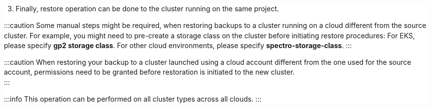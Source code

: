 
3. Finally, restore operation can be done to the cluster running on the same project.


:::caution
Some manual steps might be required, when restoring backups to a cluster running on a cloud different from the source cluster. For example, you might need to pre-create a storage class on the cluster before initiating restore procedures:
  For EKS, please specify <b>gp2 storage class</b>.
  For other cloud environments, please specify <b>spectro-storage-class</b>.
:::

:::caution
When restoring your backup to a cluster launched using a cloud account different from the one used for the source account, permissions need to be granted before restoration is initiated to the new cluster.  
:::

:::info
    This operation can be performed on all cluster types across all clouds.
:::
